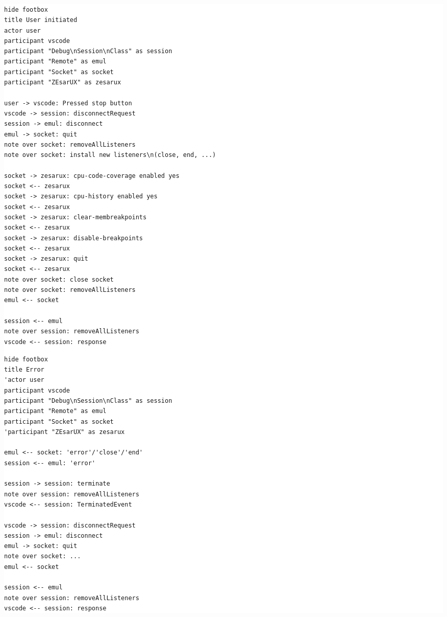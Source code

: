 
```puml
hide footbox
title User initiated
actor user
participant vscode
participant "Debug\nSession\nClass" as session
participant "Remote" as emul
participant "Socket" as socket
participant "ZEsarUX" as zesarux

user -> vscode: Pressed stop button
vscode -> session: disconnectRequest
session -> emul: disconnect
emul -> socket: quit
note over socket: removeAllListeners
note over socket: install new listeners\n(close, end, ...)

socket -> zesarux: cpu-code-coverage enabled yes
socket <-- zesarux
socket -> zesarux: cpu-history enabled yes
socket <-- zesarux
socket -> zesarux: clear-membreakpoints
socket <-- zesarux
socket -> zesarux: disable-breakpoints
socket <-- zesarux
socket -> zesarux: quit
socket <-- zesarux
note over socket: close socket
note over socket: removeAllListeners
emul <-- socket

session <-- emul
note over session: removeAllListeners
vscode <-- session: response
```


```puml
hide footbox
title Error
'actor user
participant vscode
participant "Debug\nSession\nClass" as session
participant "Remote" as emul
participant "Socket" as socket
'participant "ZEsarUX" as zesarux

emul <-- socket: 'error'/'close'/'end'
session <-- emul: 'error'

session -> session: terminate
note over session: removeAllListeners
vscode <-- session: TerminatedEvent

vscode -> session: disconnectRequest
session -> emul: disconnect
emul -> socket: quit
note over socket: ...
emul <-- socket

session <-- emul
note over session: removeAllListeners
vscode <-- session: response
```
